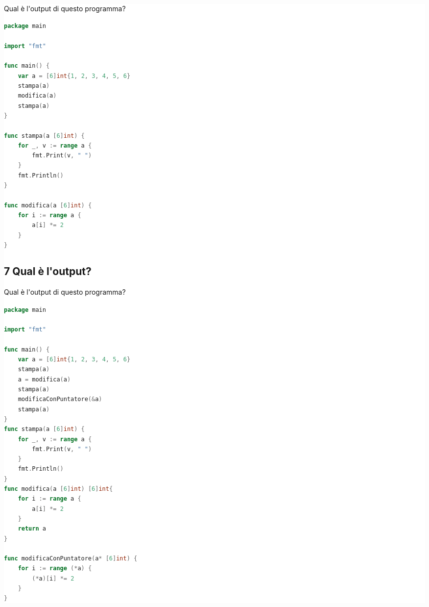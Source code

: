 Qual è l'output di questo programma?

```go
package main

import "fmt"

func main() {
	var a = [6]int{1, 2, 3, 4, 5, 6}
	stampa(a)
	modifica(a)
	stampa(a)
}

func stampa(a [6]int) {
	for _, v := range a {
		fmt.Print(v, " ")
	}
	fmt.Println()
}

func modifica(a [6]int) {
	for i := range a {
		a[i] *= 2
	}
}
```
## 7 Qual è l'output?

Qual è l'output di questo programma?

```go
package main

import "fmt"

func main() {
	var a = [6]int{1, 2, 3, 4, 5, 6}
	stampa(a)
	a = modifica(a)
	stampa(a)
	modificaConPuntatore(&a)
	stampa(a)
}
func stampa(a [6]int) {
	for _, v := range a {
		fmt.Print(v, " ")
	}
	fmt.Println()
}
func modifica(a [6]int) [6]int{
	for i := range a {
		a[i] *= 2
	}
	return a
}

func modificaConPuntatore(a* [6]int) {
	for i := range (*a) {	
		(*a)[i] *= 2       
	}
}
```